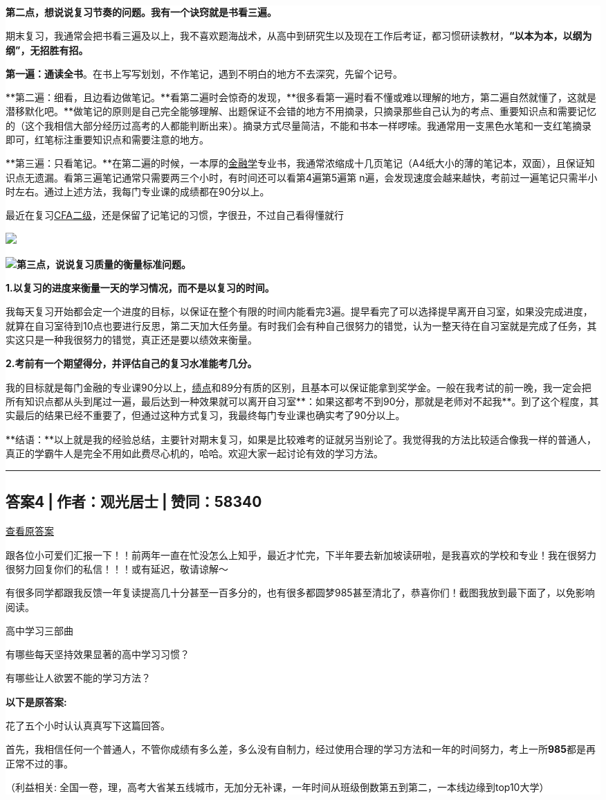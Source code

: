 **第二点，想说说复习节奏的问题。我有一个诀窍就是书看三遍。**

期末复习，我通常会把书看三遍及以上，我不喜欢题海战术，从高中到研究生以及现在工作后考证，都习惯研读教材，**“以本为本，以纲为纲”，无招胜有招。**

**第一遍：通读全书**。在书上写写划划，不作笔记，遇到不明白的地方不去深究，先留个记号。

**第二遍：细看，且边看边做笔记。**看第二遍时会惊奇的发现，**很多看第一遍时看不懂或难以理解的地方，第二遍自然就懂了，这就是潜移默化吧。**做笔记的原则是自己完全能够理解、出题保证不会错的地方不用摘录，只摘录那些自己认为的考点、重要知识点和需要记忆的（这个我相信大部分经历过高考的人都能判断出来）。摘录方式尽量简洁，不能和书本一样啰嗦。我通常用一支黑色水笔和一支红笔摘录即可，红笔标注重要知识点和需要注意的地方。

**第三遍：只看笔记。**在第二遍的时候，一本厚的[金融学](https://zhida.zhihu.com/search?content_id=133876202&content_type=Answer&match_order=1&q=%E9%87%91%E8%9E%8D%E5%AD%A6&zhida_source=entity)专业书，我通常浓缩成十几页笔记（A4纸大小的薄的笔记本，双面），且保证知识点无遗漏。看第三遍笔记通常只需要两三个小时，有时间还可以看第4遍第5遍第 n遍，会发现速度会越来越快，考前过一遍笔记只需半小时左右。通过上述方法，我每门专业课的成绩都在90分以上。

最近在复习[CFA二级](https://zhida.zhihu.com/search?content_id=133876202&content_type=Answer&match_order=1&q=CFA%E4%BA%8C%E7%BA%A7&zhida_source=entity)，还是保留了记笔记的习惯，字很丑，不过自己看得懂就行 

![](https://pica.zhimg.com/50/v2-30bf952c6b7a5bc647f789ed2ea2f26c_720w.jpg?source=1def8aca)  

![](https://pica.zhimg.com/50/v2-d767eca1e0b3044419beab5b46d05dc0_720w.jpg?source=1def8aca)**第三点，说说复习质量的衡量标准问题。**

**1.以复习的进度来衡量一天的学习情况，而不是以复习的时间。**

我每天复习开始都会定一个进度的目标，以保证在整个有限的时间内能看完3遍。提早看完了可以选择提早离开自习室，如果没完成进度，就算在自习室待到10点也要进行反思，第二天加大任务量。有时我们会有种自己很努力的错觉，认为一整天待在自习室就是完成了任务，其实这只是一种我很努力的错觉，真正还是要以绩效来衡量。

**2.考前有一个期望得分，并评估自己的复习水准能考几分。**

我的目标就是每门金融的专业课90分以上，[绩点](https://zhida.zhihu.com/search?content_id=133876202&content_type=Answer&match_order=1&q=%E7%BB%A9%E7%82%B9&zhida_source=entity)和89分有质的区别，且基本可以保证能拿到奖学金。一般在我考试的前一晚，我一定会把所有知识点都从头到尾过一遍，最后达到一种效果就可以离开自习室**：如果这都考不到90分，那就是老师对不起我**。到了这个程度，其实最后的结果已经不重要了，但通过这种方式复习，我最终每门专业课也确实考了90分以上。

**结语：**以上就是我的经验总结，主要针对期末复习，如果是比较难考的证就另当别论了。我觉得我的方法比较适合像我一样的普通人，真正的学霸牛人是完全不用如此费尽心机的，哈哈。欢迎大家一起讨论有效的学习方法。

---

## 答案4 | 作者：观光居士 | 赞同：58340

[查看原答案](https://www.zhihu.com/question/30178891/answer/195447352)

跟各位小可爱们汇报一下！！前两年一直在忙没怎么上知乎，最近才忙完，下半年要去新加坡读研啦，是我喜欢的学校和专业！我在很努力很努力回复你们的私信！！！或有延迟，敬请谅解～

有很多同学都跟我反馈一年复读提高几十分甚至一百多分的，也有很多都圆梦985甚至清北了，恭喜你们！截图我放到最下面了，以免影响阅读。

高中学习三部曲

有哪些每天坚持效果显著的高中学习习惯？ 

有哪些让人欲罢不能的学习方法？

**以下是原答案:**

  
花了五个小时认认真真写下这篇回答。

首先，我相信任何一个普通人，不管你成绩有多么差，多么没有自制力，经过使用合理的学习方法和一年的时间努力，考上一所**985**都是再正常不过的事。

（利益相关: 全国一卷，理，高考大省某五线城市，无加分无补课，一年时间从班级倒数第五到第二，一本线边缘到top10大学）
